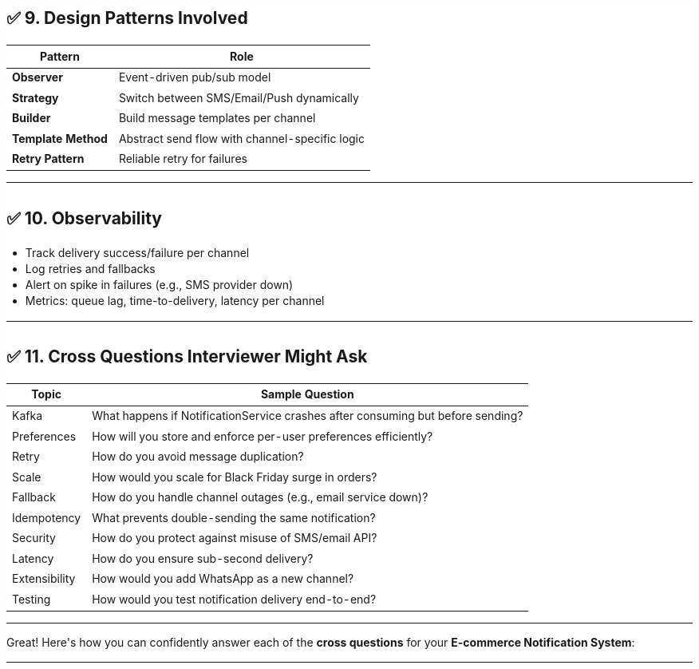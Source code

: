 
## ✅ 9. Design Patterns Involved

| Pattern             | Role                                           |
| ------------------- | ---------------------------------------------- |
| **Observer**        | Event-driven pub/sub model                     |
| **Strategy**        | Switch between SMS/Email/Push dynamically      |
| **Builder**         | Build message templates per channel            |
| **Template Method** | Abstract send flow with channel-specific logic |
| **Retry Pattern**   | Reliable retry for failures                    |

---

## ✅ 10. Observability

* Track delivery success/failure per channel
* Log retries and fallbacks
* Alert on spike in failures (e.g., SMS provider down)
* Metrics: queue lag, time-to-delivery, latency per channel

---

## ✅ 11. Cross Questions Interviewer Might Ask

| Topic         | Sample Question                                                                 |
| ------------- | ------------------------------------------------------------------------------- |
| Kafka         | What happens if NotificationService crashes after consuming but before sending? |
| Preferences   | How will you store and enforce per-user preferences efficiently?                |
| Retry         | How do you avoid message duplication?                                           |
| Scale         | How would you scale for Black Friday surge in orders?                           |
| Fallback      | How do you handle channel outages (e.g., email service down)?                   |
| Idempotency   | What prevents double-sending the same notification?                             |
| Security      | How do you protect against misuse of SMS/email API?                             |
| Latency       | How do you ensure sub-second delivery?                                          |
| Extensibility | How would you add WhatsApp as a new channel?                                    |
| Testing       | How would you test notification delivery end-to-end?                            |

---

Great! Here's how you can confidently answer each of the **cross questions** for your **E-commerce Notification System**:

---